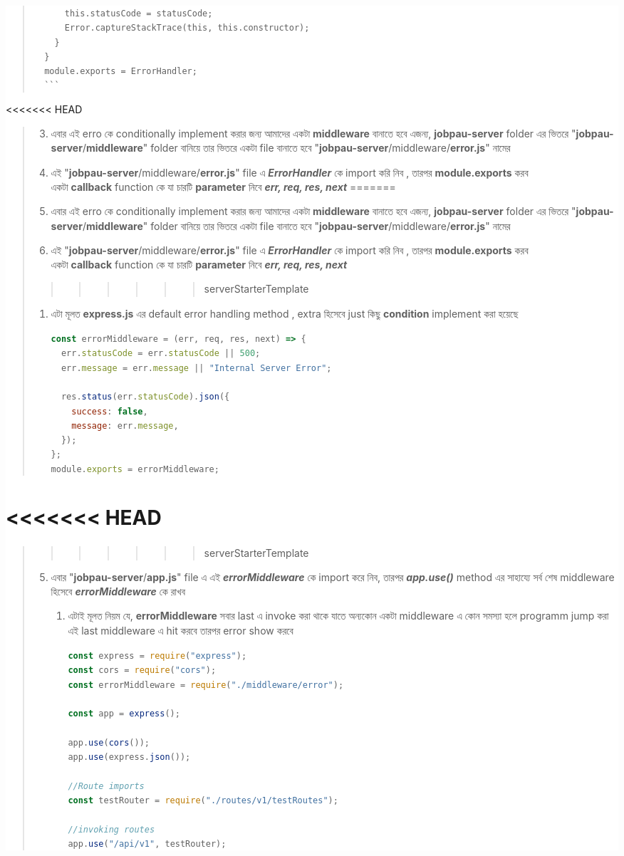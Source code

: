 >           this.statusCode = statusCode;
>           Error.captureStackTrace(this, this.constructor);
>         }
>       }
>       module.exports = ErrorHandler;
>       ```
<<<<<<< HEAD
> 3. এবার এই erro কে conditionally implement করার জন্য আমাদের একটা **middleware** বানাতে হবে এজন্য, **jobpau-server** folder এর ভিতরে "**jobpau-server**/**middleware**" folder বানিয়ে তার ভিতরে একটা file বানাতে হবে "**jobpau-server**/middleware/**error.js**" নামের
> 4. এই "**jobpau-server**/middleware/**error.js**" file এ **_ErrorHandler_** কে import করি নিব , তারপর **module.exports** করব একটা **callback** function কে যা চারটি **parameter** নিবে **_err, req, res, next_**
=======
>
> 3. এবার এই erro কে conditionally implement করার জন্য আমাদের একটা **middleware** বানাতে হবে এজন্য, **jobpau-server** folder এর ভিতরে "**jobpau-server**/**middleware**" folder বানিয়ে তার ভিতরে একটা file বানাতে হবে "**jobpau-server**/middleware/**error.js**" নামের
> 4. এই "**jobpau-server**/middleware/**error.js**" file এ **_ErrorHandler_** কে import করি নিব , তারপর **module.exports** করব একটা **callback** function কে যা চারটি **parameter** নিবে **_err, req, res, next_**
>
>>>>>>> serverStarterTemplate
>    1. এটা মূলত **express.js** এর default error handling method , extra হিসেবে just কিছু **condition** implement করা হয়েছে
>
>       ```jsx
>       const errorMiddleware = (err, req, res, next) => {
>         err.statusCode = err.statusCode || 500;
>         err.message = err.message || "Internal Server Error";
>
>         res.status(err.statusCode).json({
>           success: false,
>           message: err.message,
>         });
>       };
>       module.exports = errorMiddleware;
>       ```
<<<<<<< HEAD
=======
>
>>>>>>> serverStarterTemplate
> 5. এবার "**jobpau-server**/**app.js**" file এ এই **_errorMiddleware_** কে import করে নিব, তারপর **_app.use()_** method এর সাহায্যে সর্ব শেষ middleware হিসেবে **_errorMiddleware_** কে রাখব
>
>    1. এটাই মূলত নিয়ম যে, **errorMiddleware** সবার last এ invoke করা থাকে যাতে অন্যকোন একটা middleware এ কোন সমস্যা হলে programm jump করা এই last middleware এ hit করবে তারপর error show করবে
>
>       ```jsx
>       const express = require("express");
>       const cors = require("cors");
>       const errorMiddleware = require("./middleware/error");
>
>       const app = express();
>
>       app.use(cors());
>       app.use(express.json());
>
>       //Route imports
>       const testRouter = require("./routes/v1/testRoutes");
>
>       //invoking routes
>       app.use("/api/v1", testRouter);
>